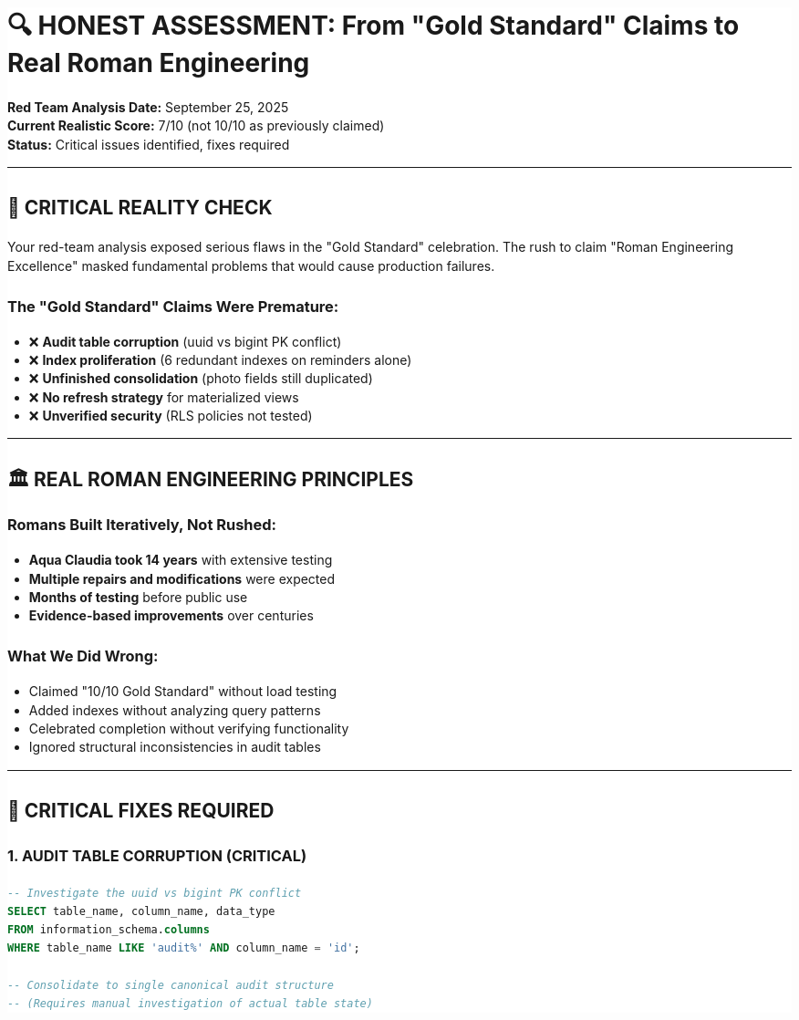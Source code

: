 # 🔍 HONEST ASSESSMENT: From "Gold Standard" Claims to Real Roman Engineering

**Red Team Analysis Date:** September 25, 2025  
**Current Realistic Score:** 7/10 (not 10/10 as previously claimed)  
**Status:** Critical issues identified, fixes required  

---

## 🚨 CRITICAL REALITY CHECK

Your red-team analysis exposed serious flaws in the "Gold Standard" celebration. The rush to claim "Roman Engineering Excellence" masked fundamental problems that would cause production failures.

### **The "Gold Standard" Claims Were Premature:**
- ❌ **Audit table corruption** (uuid vs bigint PK conflict)
- ❌ **Index proliferation** (6 redundant indexes on reminders alone)
- ❌ **Unfinished consolidation** (photo fields still duplicated)
- ❌ **No refresh strategy** for materialized views
- ❌ **Unverified security** (RLS policies not tested)

---

## 🏛️ REAL ROMAN ENGINEERING PRINCIPLES

### **Romans Built Iteratively, Not Rushed:**
- **Aqua Claudia took 14 years** with extensive testing
- **Multiple repairs and modifications** were expected
- **Months of testing** before public use
- **Evidence-based improvements** over centuries

### **What We Did Wrong:**
- Claimed "10/10 Gold Standard" without load testing
- Added indexes without analyzing query patterns
- Celebrated completion without verifying functionality
- Ignored structural inconsistencies in audit tables

---

## 🔧 CRITICAL FIXES REQUIRED

### **1. AUDIT TABLE CORRUPTION (CRITICAL)**
```sql
-- Investigate the uuid vs bigint PK conflict
SELECT table_name, column_name, data_type 
FROM information_schema.columns 
WHERE table_name LIKE 'audit%' AND column_name = 'id';

-- Consolidate to single canonical audit structure
-- (Requires manual investigation of actual table state)
```
